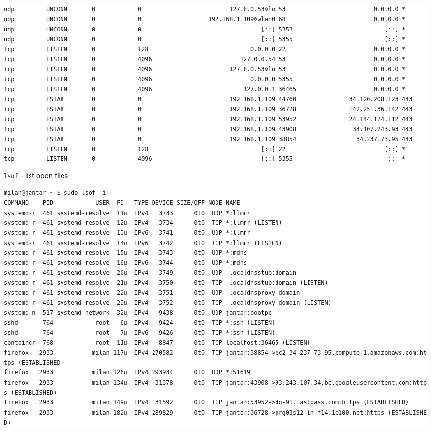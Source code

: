 ```
udp         UNCONN       0            0                         127.0.0.53%lo:53                         0.0.0.0:*
udp         UNCONN       0            0                   192.168.1.109%wlan0:68                         0.0.0.0:*
udp         UNCONN       0            0                                  [::]:5353                          [::]:*
udp         UNCONN       0            0                                  [::]:5355                          [::]:*
tcp         LISTEN       0            128                             0.0.0.0:22                         0.0.0.0:*
tcp         LISTEN       0            4096                         127.0.0.54:53                         0.0.0.0:*
tcp         LISTEN       0            4096                      127.0.0.53%lo:53                         0.0.0.0:*
tcp         LISTEN       0            4096                            0.0.0.0:5355                       0.0.0.0:*
tcp         LISTEN       0            4096                          127.0.0.1:36465                      0.0.0.0:*
tcp         ESTAB        0            0                         192.168.1.109:44760               34.120.208.123:443
tcp         ESTAB        0            0                         192.168.1.109:36728               142.251.36.142:443
tcp         ESTAB        0            0                         192.168.1.109:53952               24.144.124.112:443
tcp         ESTAB        0            0                         192.168.1.109:43908                34.107.243.93:443
tcp         ESTAB        0            0                         192.168.1.109:38854                 34.237.73.95:443
tcp         LISTEN       0            128                                [::]:22                            [::]:*
tcp         LISTEN       0            4096                               [::]:5355                          [::]:*
```

`lsof` - list open files

```
milan@jantar ~ $ sudo lsof -i
COMMAND    PID            USER  FD   TYPE DEVICE SIZE/OFF NODE NAME
systemd-r  461 systemd-resolve  11u  IPv4   3733      0t0  UDP *:llmnr
systemd-r  461 systemd-resolve  12u  IPv4   3734      0t0  TCP *:llmnr (LISTEN)
systemd-r  461 systemd-resolve  13u  IPv6   3741      0t0  UDP *:llmnr
systemd-r  461 systemd-resolve  14u  IPv6   3742      0t0  TCP *:llmnr (LISTEN)
systemd-r  461 systemd-resolve  15u  IPv4   3743      0t0  UDP *:mdns
systemd-r  461 systemd-resolve  16u  IPv6   3744      0t0  UDP *:mdns
systemd-r  461 systemd-resolve  20u  IPv4   3749      0t0  UDP _localdnsstub:domain
systemd-r  461 systemd-resolve  21u  IPv4   3750      0t0  TCP _localdnsstub:domain (LISTEN)
systemd-r  461 systemd-resolve  22u  IPv4   3751      0t0  UDP _localdnsproxy:domain
systemd-r  461 systemd-resolve  23u  IPv4   3752      0t0  TCP _localdnsproxy:domain (LISTEN)
systemd-n  517 systemd-network  32u  IPv4   9438      0t0  UDP jantar:bootpc
sshd       764            root   6u  IPv4   9424      0t0  TCP *:ssh (LISTEN)
sshd       764            root   7u  IPv6   9426      0t0  TCP *:ssh (LISTEN)
container  768            root  11u  IPv4   8847      0t0  TCP localhost:36465 (LISTEN)
firefox   2933           milan 117u  IPv4 270582      0t0  TCP jantar:38854->ec2-34-237-73-95.compute-1.amazonaws.com:https (ESTABLISHED)
firefox   2933           milan 126u  IPv4 293934      0t0  UDP *:51619
firefox   2933           milan 134u  IPv4  31378      0t0  TCP jantar:43908->93.243.107.34.bc.googleusercontent.com:https (ESTABLISHED)
firefox   2933           milan 149u  IPv4  31592      0t0  TCP jantar:53952->do-91.lastpass.com:https (ESTABLISHED)
firefox   2933           milan 182u  IPv4 289829      0t0  TCP jantar:36728->prg03s12-in-f14.1e100.net:https (ESTABLISHED)
```
